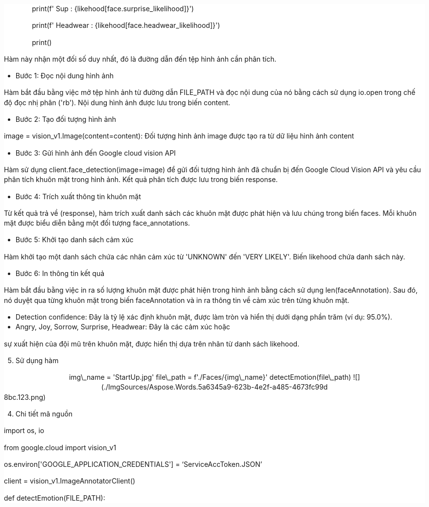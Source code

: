 `        `print(f'    Sup                  : {likehood[face.surprise\_likelihood]}') 

`        `print(f'    Headwear             : {likehood[face.headwear\_likelihood]}') 

`        `print() 

Hàm này nhận một đối số duy nhất, đó là đường dẫn đến tệp hình ảnh cần phân tích. 

- Bước 1: Đọc nội dung hình ảnh 

Hàm bắt đầu bằng việc mở tệp hình ảnh từ đường dẫn FILE\_PATH và đọc nội dung của nó bằng cách sử dụng io.open trong chế độ đọc nhị phân ('rb'). Nội dung hình ảnh được lưu trong biến content. 

- Bước 2: Tạo đối tượng hình ảnh 

image = vision\_v1.Image(content=content): Đối tượng hình ảnh image được tạo ra từ dữ liệu hình ảnh content 

- Bước 3: Gửi hình ảnh đến Google cloud vision API 

Hàm sử dụng client.face\_detection(image=image) để gửi đối tượng hình ảnh đã chuẩn bị đến Google Cloud Vision API và yêu cầu phân tích khuôn mặt trong hình ảnh. Kết quả phân tích được lưu trong biến response. 

- Bước 4: Trích xuất thông tin khuôn mặt 

Từ kết quả trả về (response), hàm trích xuất danh sách các khuôn mặt được phát hiện và lưu chúng trong biến faces. Mỗi khuôn mặt được biểu diễn bằng một đối tượng face\_annotations. 

- Bước 5: Khởi tạo danh sách cảm xúc 

Hàm khởi tạo một danh sách chứa các nhãn cảm xúc từ 'UNKNOWN' đến 'VERY LIKELY'. Biến likehood chứa danh sách này. 

- Bước 6: In thông tin kết quả 

Hàm bắt đầu bằng việc in ra số lượng khuôn mặt được phát hiện trong hình ảnh bằng cách sử dụng len(faceAnnotation). Sau đó, nó duyệt qua từng khuôn mặt trong biến faceAnnotation và in ra thông tin về cảm xúc trên từng khuôn mặt. 

- Detection confidence: Đây là tỷ lệ xác định khuôn mặt, được làm tròn và hiển thị dưới dạng phần trăm (ví dụ: 95.0%). 
- Angry, Joy, Sorrow, Surprise, Headwear: Đây là các cảm xúc hoặc 

sự xuất hiện của đội mũ trên khuôn mặt, được hiển thị dựa trên nhãn từ danh sách likehood. 

5. Sử dụng hàm 
<div style="text-align: center;">
img\_name = 'StartUp.jpg' file\_path = f'./Faces/{img\_name}' detectEmotion(file\_path) ![](./ImgSources/Aspose.Words.5a6345a9-623b-4e2f-a485-4673fc99d</div>8bc.123.png)

4. Chi tiết mã nguồn 

import os, io 

from google.cloud import vision\_v1 

os.environ['GOOGLE\_APPLICATION\_CREDENTIALS'] = ‘ServiceAccToken.JSON’ 

client = vision\_v1.ImageAnnotatorClient() 

def detectEmotion(FILE\_PATH): 
